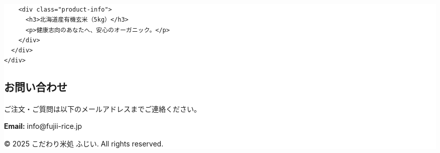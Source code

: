         <div class="product-info">
          <h3>北海道産有機玄米（5kg）</h3>
          <p>健康志向のあなたへ、安心のオーガニック。</p>
        </div>
      </div>
    </div>
  </section>

  <section class="contact" id="contact">
    <h2>お問い合わせ</h2>
    <p>ご注文・ご質問は以下のメールアドレスまでご連絡ください。</p>
    <p><strong>Email:</strong> info@fujii-rice.jp</p>
  </section>

  <footer>
    <p>&copy; 2025 こだわり米処 ふじい. All rights reserved.</p>
  </footer>

  <script>
    // スムーズスクロール（クリックで移動）
    document.querySelectorAll('nav a').forEach(anchor => {
      anchor.addEventListener('click', function(e) {
        e.preventDefault();
        document.querySelector(this.getAttribute('href')).scrollIntoView({
          behavior: 'smooth'
        });
      });
    });
  </script>
</body>
</html>

